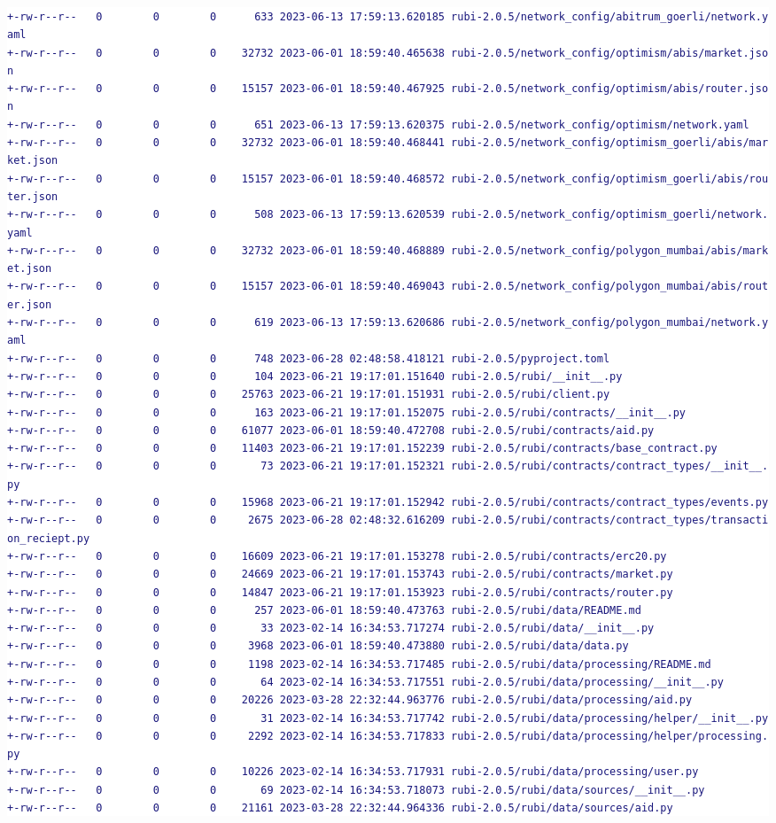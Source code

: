 ```diff
+-rw-r--r--   0        0        0      633 2023-06-13 17:59:13.620185 rubi-2.0.5/network_config/abitrum_goerli/network.yaml
+-rw-r--r--   0        0        0    32732 2023-06-01 18:59:40.465638 rubi-2.0.5/network_config/optimism/abis/market.json
+-rw-r--r--   0        0        0    15157 2023-06-01 18:59:40.467925 rubi-2.0.5/network_config/optimism/abis/router.json
+-rw-r--r--   0        0        0      651 2023-06-13 17:59:13.620375 rubi-2.0.5/network_config/optimism/network.yaml
+-rw-r--r--   0        0        0    32732 2023-06-01 18:59:40.468441 rubi-2.0.5/network_config/optimism_goerli/abis/market.json
+-rw-r--r--   0        0        0    15157 2023-06-01 18:59:40.468572 rubi-2.0.5/network_config/optimism_goerli/abis/router.json
+-rw-r--r--   0        0        0      508 2023-06-13 17:59:13.620539 rubi-2.0.5/network_config/optimism_goerli/network.yaml
+-rw-r--r--   0        0        0    32732 2023-06-01 18:59:40.468889 rubi-2.0.5/network_config/polygon_mumbai/abis/market.json
+-rw-r--r--   0        0        0    15157 2023-06-01 18:59:40.469043 rubi-2.0.5/network_config/polygon_mumbai/abis/router.json
+-rw-r--r--   0        0        0      619 2023-06-13 17:59:13.620686 rubi-2.0.5/network_config/polygon_mumbai/network.yaml
+-rw-r--r--   0        0        0      748 2023-06-28 02:48:58.418121 rubi-2.0.5/pyproject.toml
+-rw-r--r--   0        0        0      104 2023-06-21 19:17:01.151640 rubi-2.0.5/rubi/__init__.py
+-rw-r--r--   0        0        0    25763 2023-06-21 19:17:01.151931 rubi-2.0.5/rubi/client.py
+-rw-r--r--   0        0        0      163 2023-06-21 19:17:01.152075 rubi-2.0.5/rubi/contracts/__init__.py
+-rw-r--r--   0        0        0    61077 2023-06-01 18:59:40.472708 rubi-2.0.5/rubi/contracts/aid.py
+-rw-r--r--   0        0        0    11403 2023-06-21 19:17:01.152239 rubi-2.0.5/rubi/contracts/base_contract.py
+-rw-r--r--   0        0        0       73 2023-06-21 19:17:01.152321 rubi-2.0.5/rubi/contracts/contract_types/__init__.py
+-rw-r--r--   0        0        0    15968 2023-06-21 19:17:01.152942 rubi-2.0.5/rubi/contracts/contract_types/events.py
+-rw-r--r--   0        0        0     2675 2023-06-28 02:48:32.616209 rubi-2.0.5/rubi/contracts/contract_types/transaction_reciept.py
+-rw-r--r--   0        0        0    16609 2023-06-21 19:17:01.153278 rubi-2.0.5/rubi/contracts/erc20.py
+-rw-r--r--   0        0        0    24669 2023-06-21 19:17:01.153743 rubi-2.0.5/rubi/contracts/market.py
+-rw-r--r--   0        0        0    14847 2023-06-21 19:17:01.153923 rubi-2.0.5/rubi/contracts/router.py
+-rw-r--r--   0        0        0      257 2023-06-01 18:59:40.473763 rubi-2.0.5/rubi/data/README.md
+-rw-r--r--   0        0        0       33 2023-02-14 16:34:53.717274 rubi-2.0.5/rubi/data/__init__.py
+-rw-r--r--   0        0        0     3968 2023-06-01 18:59:40.473880 rubi-2.0.5/rubi/data/data.py
+-rw-r--r--   0        0        0     1198 2023-02-14 16:34:53.717485 rubi-2.0.5/rubi/data/processing/README.md
+-rw-r--r--   0        0        0       64 2023-02-14 16:34:53.717551 rubi-2.0.5/rubi/data/processing/__init__.py
+-rw-r--r--   0        0        0    20226 2023-03-28 22:32:44.963776 rubi-2.0.5/rubi/data/processing/aid.py
+-rw-r--r--   0        0        0       31 2023-02-14 16:34:53.717742 rubi-2.0.5/rubi/data/processing/helper/__init__.py
+-rw-r--r--   0        0        0     2292 2023-02-14 16:34:53.717833 rubi-2.0.5/rubi/data/processing/helper/processing.py
+-rw-r--r--   0        0        0    10226 2023-02-14 16:34:53.717931 rubi-2.0.5/rubi/data/processing/user.py
+-rw-r--r--   0        0        0       69 2023-02-14 16:34:53.718073 rubi-2.0.5/rubi/data/sources/__init__.py
+-rw-r--r--   0        0        0    21161 2023-03-28 22:32:44.964336 rubi-2.0.5/rubi/data/sources/aid.py
```